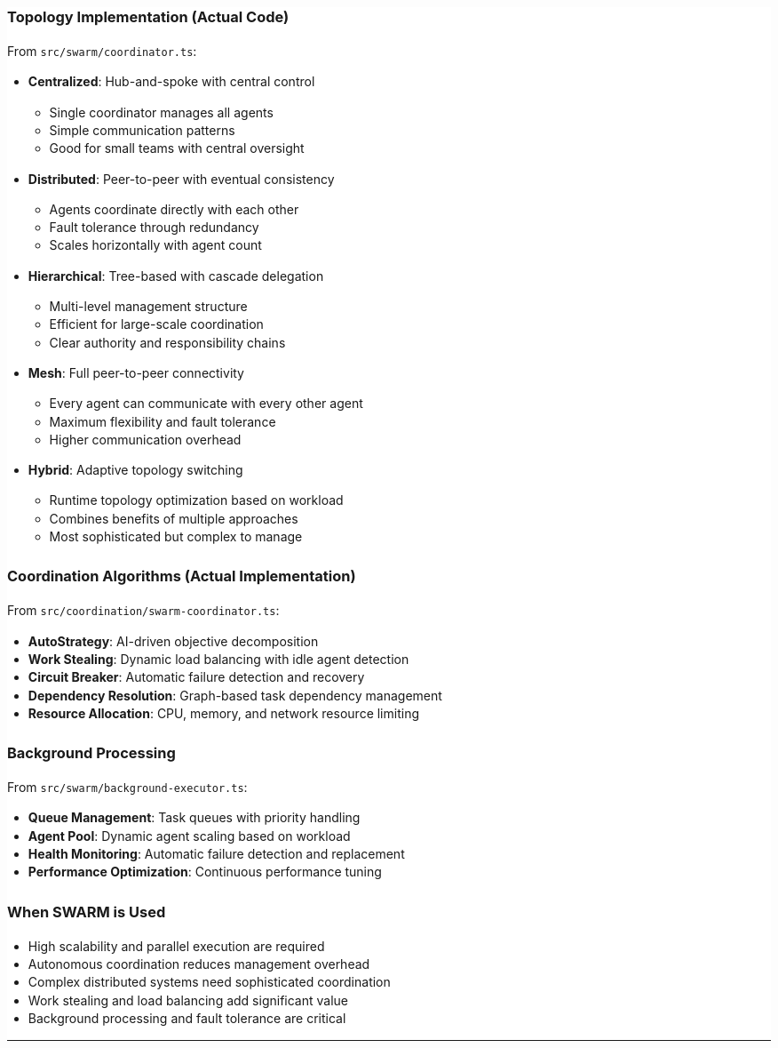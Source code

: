 ### **Topology Implementation (Actual Code)**
From `src/swarm/coordinator.ts`:

- **Centralized**: Hub-and-spoke with central control
  - Single coordinator manages all agents
  - Simple communication patterns
  - Good for small teams with central oversight
  
- **Distributed**: Peer-to-peer with eventual consistency
  - Agents coordinate directly with each other
  - Fault tolerance through redundancy
  - Scales horizontally with agent count
  
- **Hierarchical**: Tree-based with cascade delegation
  - Multi-level management structure
  - Efficient for large-scale coordination
  - Clear authority and responsibility chains
  
- **Mesh**: Full peer-to-peer connectivity
  - Every agent can communicate with every other agent
  - Maximum flexibility and fault tolerance
  - Higher communication overhead
  
- **Hybrid**: Adaptive topology switching
  - Runtime topology optimization based on workload
  - Combines benefits of multiple approaches
  - Most sophisticated but complex to manage

### **Coordination Algorithms (Actual Implementation)**
From `src/coordination/swarm-coordinator.ts`:

- **AutoStrategy**: AI-driven objective decomposition
- **Work Stealing**: Dynamic load balancing with idle agent detection
- **Circuit Breaker**: Automatic failure detection and recovery
- **Dependency Resolution**: Graph-based task dependency management
- **Resource Allocation**: CPU, memory, and network resource limiting

### **Background Processing**
From `src/swarm/background-executor.ts`:

- **Queue Management**: Task queues with priority handling
- **Agent Pool**: Dynamic agent scaling based on workload
- **Health Monitoring**: Automatic failure detection and replacement
- **Performance Optimization**: Continuous performance tuning

### **When SWARM is Used**
- High scalability and parallel execution are required
- Autonomous coordination reduces management overhead
- Complex distributed systems need sophisticated coordination
- Work stealing and load balancing add significant value
- Background processing and fault tolerance are critical

---
